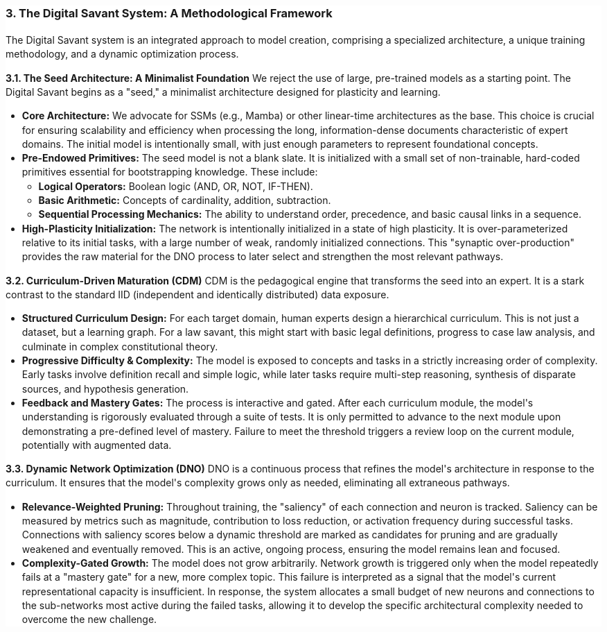 ### 3. The Digital Savant System: A Methodological Framework

The Digital Savant system is an integrated approach to model creation, comprising a specialized architecture, a unique training methodology, and a dynamic optimization process.

**3.1. The Seed Architecture: A Minimalist Foundation**
We reject the use of large, pre-trained models as a starting point. The Digital Savant begins as a "seed," a minimalist architecture designed for plasticity and learning.

*   **Core Architecture:** We advocate for SSMs (e.g., Mamba) or other linear-time architectures as the base. This choice is crucial for ensuring scalability and efficiency when processing the long, information-dense documents characteristic of expert domains. The initial model is intentionally small, with just enough parameters to represent foundational concepts.
*   **Pre-Endowed Primitives:** The seed model is not a blank slate. It is initialized with a small set of non-trainable, hard-coded primitives essential for bootstrapping knowledge. These include:
    *   **Logical Operators:** Boolean logic (AND, OR, NOT, IF-THEN).
    *   **Basic Arithmetic:** Concepts of cardinality, addition, subtraction.
    *   **Sequential Processing Mechanics:** The ability to understand order, precedence, and basic causal links in a sequence.
*   **High-Plasticity Initialization:** The network is intentionally initialized in a state of high plasticity. It is over-parameterized relative to its initial tasks, with a large number of weak, randomly initialized connections. This "synaptic over-production" provides the raw material for the DNO process to later select and strengthen the most relevant pathways.

**3.2. Curriculum-Driven Maturation (CDM)**
CDM is the pedagogical engine that transforms the seed into an expert. It is a stark contrast to the standard IID (independent and identically distributed) data exposure.

*   **Structured Curriculum Design:** For each target domain, human experts design a hierarchical curriculum. This is not just a dataset, but a learning graph. For a law savant, this might start with basic legal definitions, progress to case law analysis, and culminate in complex constitutional theory.
*   **Progressive Difficulty & Complexity:** The model is exposed to concepts and tasks in a strictly increasing order of complexity. Early tasks involve definition recall and simple logic, while later tasks require multi-step reasoning, synthesis of disparate sources, and hypothesis generation.
*   **Feedback and Mastery Gates:** The process is interactive and gated. After each curriculum module, the model's understanding is rigorously evaluated through a suite of tests. It is only permitted to advance to the next module upon demonstrating a pre-defined level of mastery. Failure to meet the threshold triggers a review loop on the current module, potentially with augmented data.

**3.3. Dynamic Network Optimization (DNO)**
DNO is a continuous process that refines the model's architecture in response to the curriculum. It ensures that the model's complexity grows only as needed, eliminating all extraneous pathways.

*   **Relevance-Weighted Pruning:** Throughout training, the "saliency" of each connection and neuron is tracked. Saliency can be measured by metrics such as magnitude, contribution to loss reduction, or activation frequency during successful tasks. Connections with saliency scores below a dynamic threshold are marked as candidates for pruning and are gradually weakened and eventually removed. This is an active, ongoing process, ensuring the model remains lean and focused.
*   **Complexity-Gated Growth:** The model does not grow arbitrarily. Network growth is triggered only when the model repeatedly fails at a "mastery gate" for a new, more complex topic. This failure is interpreted as a signal that the model's current representational capacity is insufficient. In response, the system allocates a small budget of new neurons and connections to the sub-networks most active during the failed tasks, allowing it to develop the specific architectural complexity needed to overcome the new challenge.
